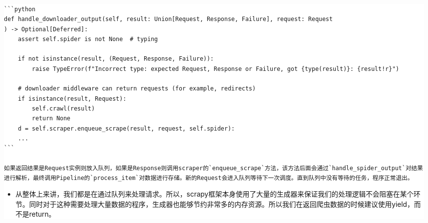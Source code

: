     ```python
    def handle_downloader_output(self, result: Union[Request, Response, Failure], request: Request
    ) -> Optional[Deferred]:
        assert self.spider is not None  # typing

        if not isinstance(result, (Request, Response, Failure)):
            raise TypeError(f"Incorrect type: expected Request, Response or Failure, got {type(result)}: {result!r}")

        # downloader middleware can return requests (for example, redirects)
        if isinstance(result, Request):
            self.crawl(result)
            return None
        d = self.scraper.enqueue_scrape(result, request, self.spider):
        ...
    ```

    如果返回结果是Request实例则放入队列，如果是Response则调用scraper的`enqueue_scrape`方法，该方法后面会通过`handle_spider_output`对结果进行解析，最终调用Pipeline的`process_item`对数据进行存储。新的Request会进入队列等待下一次调度。直到队列中没有等待的任务，程序正常退出。  


- 从整体上来讲，我们都是在通过队列来处理请求。所以，scrapy框架本身使用了大量的生成器来保证我们的处理逻辑不会阻塞在某个环节。同时对于这种需要处理大量数据的程序，生成器也能够节约非常多的内存资源。所以我们在返回爬虫数据的时候建议使用yield，而不是return。